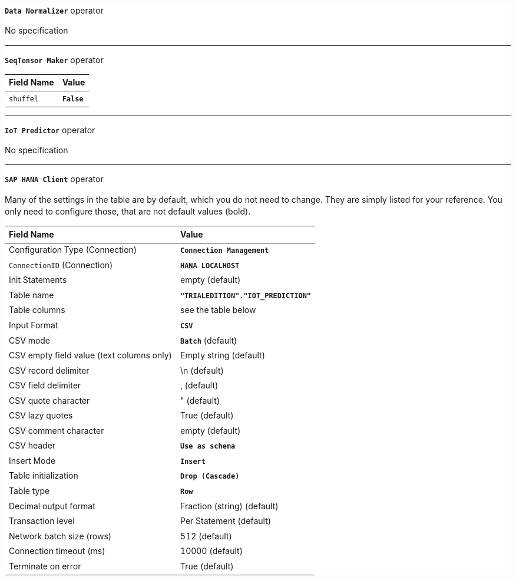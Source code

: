 **`Data Normalizer`** operator

No specification

---

**`SeqTensor Maker`** operator

|  Field Name     | Value
|  :------------- | :-------------
|  `shuffel` | **`False`**

---

**`IoT Predictor`** operator

No specification

---

**`SAP HANA Client`** operator

Many of the settings in the table are by default, which you do not need to change. They are simply listed for your reference. You only need to configure those, that are not default values (bold).

|  Field Name     | Value
|  :------------- | :-------------
|  Configuration Type (Connection) | **`Connection Management`**
|  `ConnectionID` (Connection) | **`HANA LOCALHOST`**
|  Init Statements| empty (default)
|  Table name | **`"TRIALEDITION"."IOT_PREDICTION"`**
|  Table columns | see the table below
|  Input Format | **`CSV`**
|  CSV mode | **`Batch`** (default)
|  CSV empty field value (text columns only) | Empty string (default)
|  CSV record delimiter | \n (default)
|  CSV field delimiter | , (default)
|  CSV quote character | " (default)
|  CSV lazy quotes | True (default)
|  CSV comment character | empty (default)
|  CSV header | **`Use as schema`**
|  Insert Mode | **`Insert`**
|  Table initialization | **`Drop (Cascade)`**
|  Table type | **`Row`**
|  Decimal output format | Fraction (string) (default)
|  Transaction level | Per Statement (default)
|  Network batch size (rows) | 512 (default)
|  Connection timeout (ms) | 10000 (default)
|  Terminate on error | True (default)
